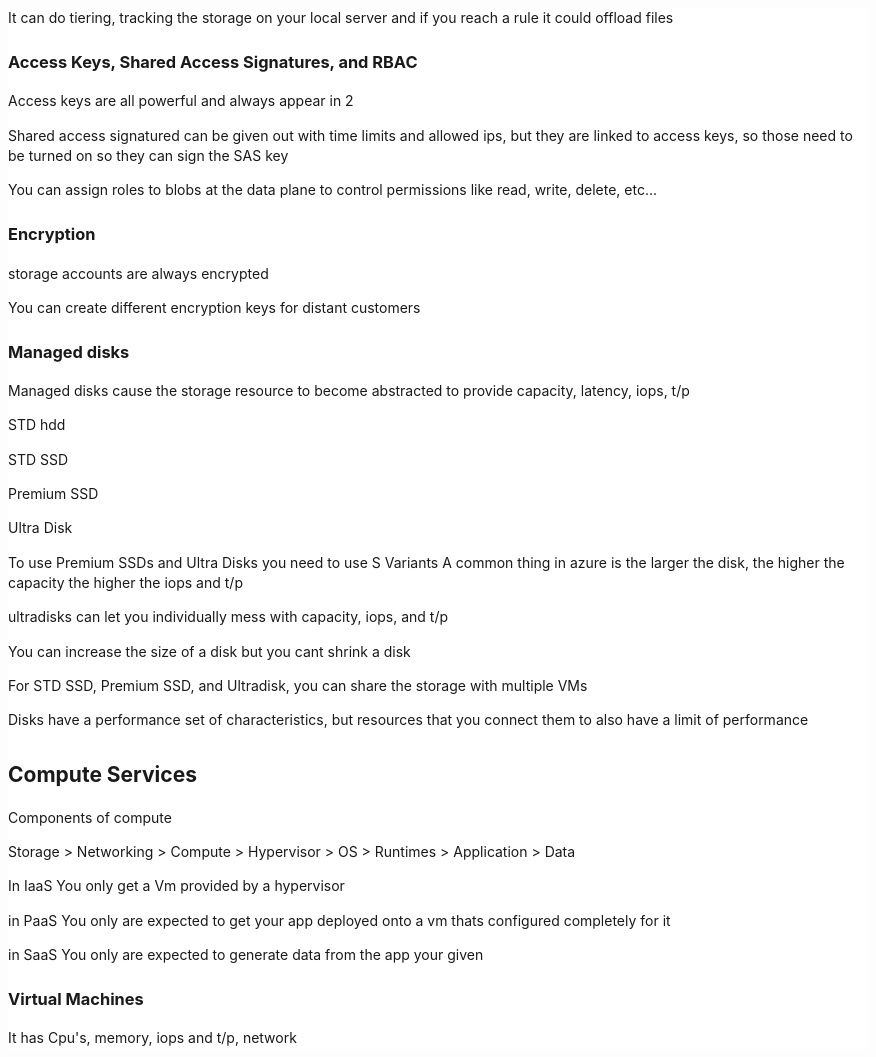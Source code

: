 It can do tiering, tracking the storage on your local server and if you reach a rule it could offload files

### Access Keys, Shared Access Signatures, and RBAC

Access keys are all powerful and always appear in 2

Shared access signatured can be given out with time limits and allowed ips, but they are linked to access keys, so those need to be turned on so they can sign the SAS key

You can assign roles to blobs at the data plane to control permissions like read, write, delete, etc...

### Encryption

storage accounts are always encrypted

You can create different encryption keys for distant customers

### Managed disks

Managed disks cause the storage resource to become abstracted to provide capacity, latency, iops, t/p

STD hdd

STD SSD

Premium SSD

Ultra Disk

To use Premium SSDs and Ultra Disks you need to use S Variants A common thing in azure is the larger the disk, the higher the capacity the higher the iops and t/p

ultradisks can let you individually mess with capacity, iops, and t/p

You can increase the size of a disk but you cant shrink a disk

For STD SSD, Premium SSD, and Ultradisk, you can share the storage with multiple VMs

Disks have a performance set of characteristics, but resources that you connect them to also have a limit of performance

## Compute Services

Components of compute

Storage > Networking > Compute > Hypervisor > OS > Runtimes > Application > Data

In IaaS You only get a Vm provided by a hypervisor

in PaaS You only are expected to get your app deployed onto a vm thats configured completely for it

in SaaS You only are expected to generate data from the app your given

### Virtual Machines

It has Cpu's, memory, iops and t/p, network

